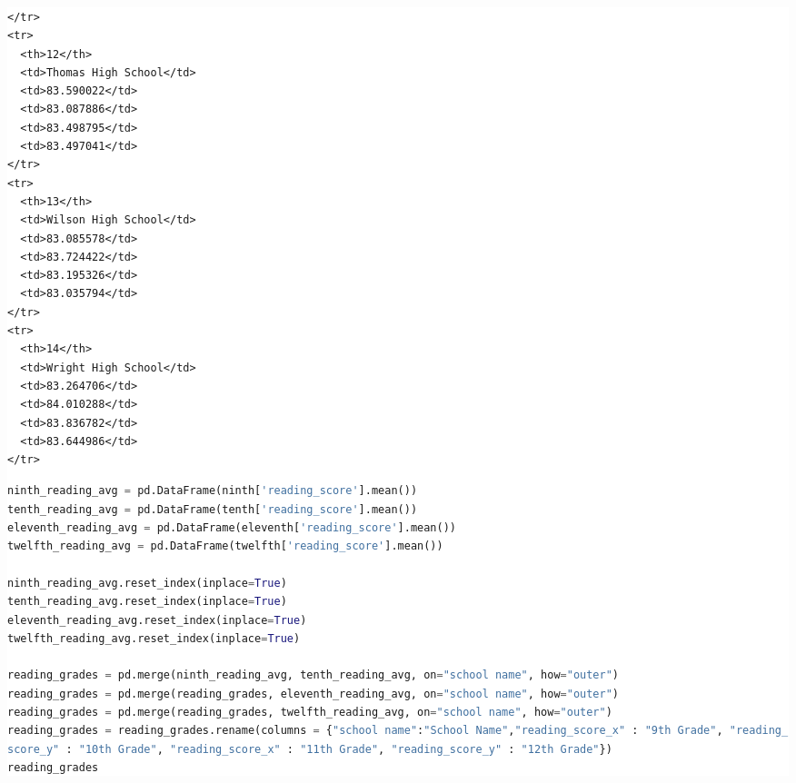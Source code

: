     </tr>
    <tr>
      <th>12</th>
      <td>Thomas High School</td>
      <td>83.590022</td>
      <td>83.087886</td>
      <td>83.498795</td>
      <td>83.497041</td>
    </tr>
    <tr>
      <th>13</th>
      <td>Wilson High School</td>
      <td>83.085578</td>
      <td>83.724422</td>
      <td>83.195326</td>
      <td>83.035794</td>
    </tr>
    <tr>
      <th>14</th>
      <td>Wright High School</td>
      <td>83.264706</td>
      <td>84.010288</td>
      <td>83.836782</td>
      <td>83.644986</td>
    </tr>
  </tbody>
</table>
</div>




```python
ninth_reading_avg = pd.DataFrame(ninth['reading_score'].mean())
tenth_reading_avg = pd.DataFrame(tenth['reading_score'].mean())
eleventh_reading_avg = pd.DataFrame(eleventh['reading_score'].mean())
twelfth_reading_avg = pd.DataFrame(twelfth['reading_score'].mean())

ninth_reading_avg.reset_index(inplace=True)
tenth_reading_avg.reset_index(inplace=True)
eleventh_reading_avg.reset_index(inplace=True)
twelfth_reading_avg.reset_index(inplace=True)

reading_grades = pd.merge(ninth_reading_avg, tenth_reading_avg, on="school name", how="outer")
reading_grades = pd.merge(reading_grades, eleventh_reading_avg, on="school name", how="outer")
reading_grades = pd.merge(reading_grades, twelfth_reading_avg, on="school name", how="outer")
reading_grades = reading_grades.rename(columns = {"school name":"School Name","reading_score_x" : "9th Grade", "reading_score_y" : "10th Grade", "reading_score_x" : "11th Grade", "reading_score_y" : "12th Grade"})
reading_grades
```



